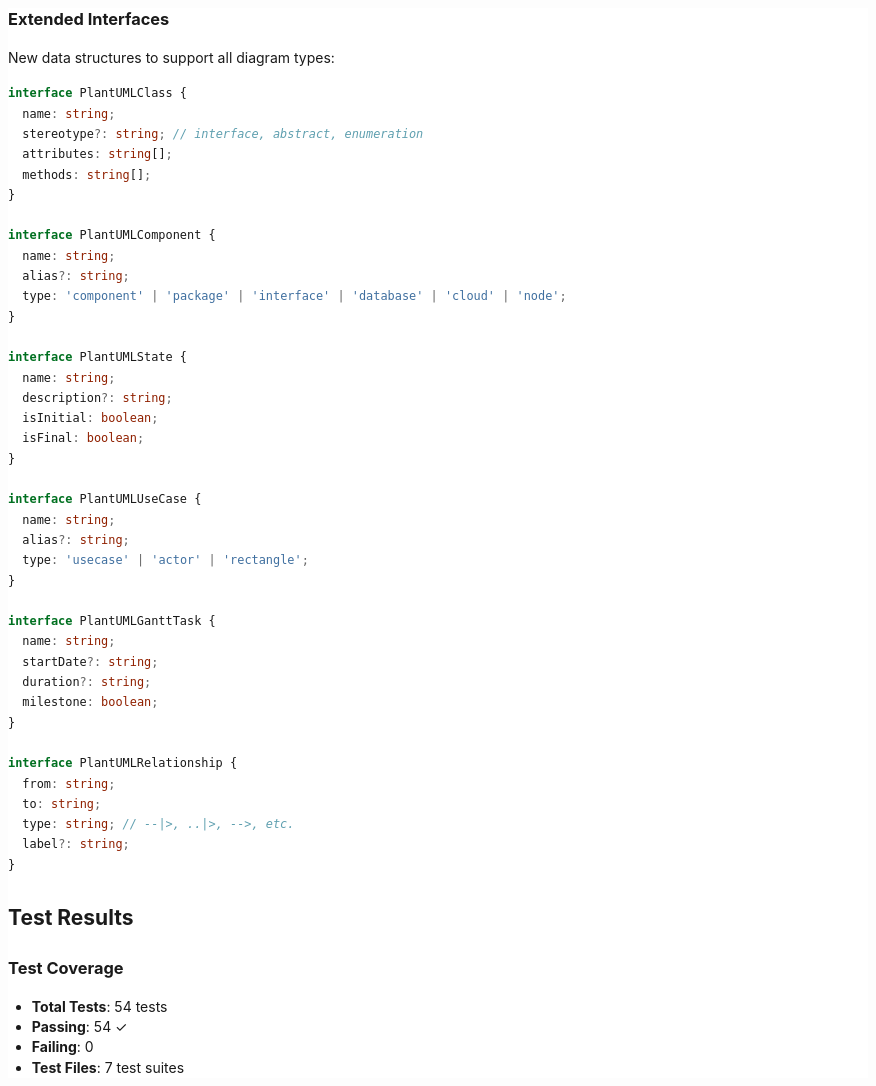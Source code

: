 ### Extended Interfaces
New data structures to support all diagram types:

```typescript
interface PlantUMLClass {
  name: string;
  stereotype?: string; // interface, abstract, enumeration
  attributes: string[];
  methods: string[];
}

interface PlantUMLComponent {
  name: string;
  alias?: string;
  type: 'component' | 'package' | 'interface' | 'database' | 'cloud' | 'node';
}

interface PlantUMLState {
  name: string;
  description?: string;
  isInitial: boolean;
  isFinal: boolean;
}

interface PlantUMLUseCase {
  name: string;
  alias?: string;
  type: 'usecase' | 'actor' | 'rectangle';
}

interface PlantUMLGanttTask {
  name: string;
  startDate?: string;
  duration?: string;
  milestone: boolean;
}

interface PlantUMLRelationship {
  from: string;
  to: string;
  type: string; // --|>, ..|>, -->, etc.
  label?: string;
}
```

## Test Results

### Test Coverage
- **Total Tests**: 54 tests
- **Passing**: 54 ✓
- **Failing**: 0
- **Test Files**: 7 test suites
